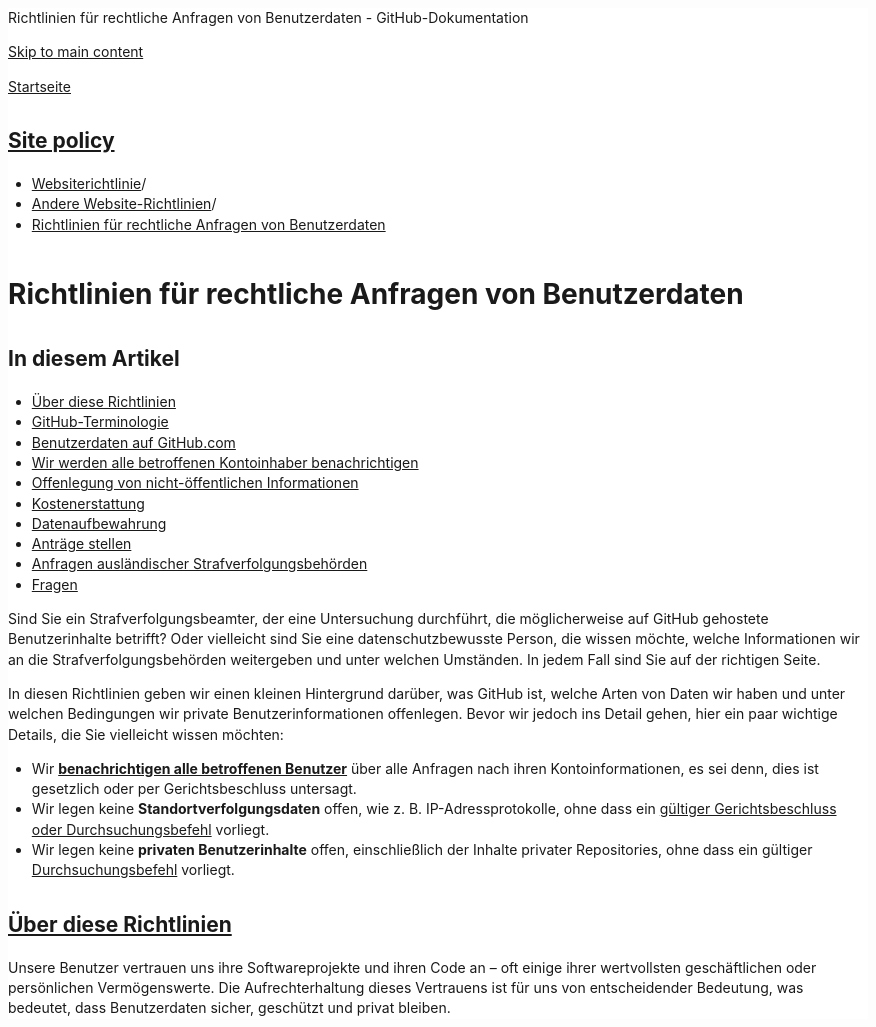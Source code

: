 Richtlinien für rechtliche Anfragen von Benutzerdaten - GitHub-Dokumentation

[Skip to main content](#main-content)

[Startseite](/de)

[Site policy](/de/site-policy)
----------

* [Websiterichtlinie](/de/site-policy)/
* [Andere Website-Richtlinien](/de/site-policy/other-site-policies)/
* [Richtlinien für rechtliche Anfragen von Benutzerdaten](/de/site-policy/other-site-policies/guidelines-for-legal-requests-of-user-data)

Richtlinien für rechtliche Anfragen von Benutzerdaten
==========

In diesem Artikel
----------

* [Über diese Richtlinien](#about-these-guidelines)
* [GitHub-Terminologie](#github-terminology)
* [Benutzerdaten auf GitHub.com](#user-data-on-githubcom)
* [Wir werden alle betroffenen Kontoinhaber benachrichtigen](#we-will-notify-any-affected-account-owners)
* [Offenlegung von nicht-öffentlichen Informationen](#disclosure-of-non-public-information)
* [Kostenerstattung](#cost-reimbursement)
* [Datenaufbewahrung](#data-preservation)
* [Anträge stellen](#submitting-requests)
* [Anfragen ausländischer Strafverfolgungsbehörden](#requests-from-foreign-law-enforcement)
* [Fragen](#questions)

Sind Sie ein Strafverfolgungsbeamter, der eine Untersuchung durchführt, die möglicherweise auf GitHub gehostete Benutzerinhalte betrifft?
Oder vielleicht sind Sie eine datenschutzbewusste Person, die wissen möchte, welche Informationen wir an die Strafverfolgungsbehörden weitergeben und unter welchen Umständen.
In jedem Fall sind Sie auf der richtigen Seite.

In diesen Richtlinien geben wir einen kleinen Hintergrund darüber, was GitHub ist, welche Arten von Daten wir haben und unter welchen Bedingungen wir private Benutzerinformationen offenlegen.
Bevor wir jedoch ins Detail gehen, hier ein paar wichtige Details, die Sie vielleicht wissen möchten:

* Wir [**benachrichtigen alle betroffenen Benutzer**](#we-will-notify-any-affected-account-owners) über alle Anfragen nach ihren Kontoinformationen, es sei denn, dies ist gesetzlich oder per Gerichtsbeschluss untersagt.
* Wir legen keine **Standortverfolgungsdaten** offen, wie z. B. IP-Adressprotokolle, ohne dass ein [gültiger Gerichtsbeschluss oder Durchsuchungsbefehl](#with-a-court-order-or-a-search-warrant) vorliegt.
* Wir legen keine **privaten Benutzerinhalte** offen, einschließlich der Inhalte privater Repositories, ohne dass ein gültiger [Durchsuchungsbefehl](#only-with-a-search-warrant) vorliegt.

[Über diese Richtlinien](#about-these-guidelines)
----------

Unsere Benutzer vertrauen uns ihre Softwareprojekte und ihren Code an – oft einige ihrer wertvollsten geschäftlichen oder persönlichen Vermögenswerte.
Die Aufrechterhaltung dieses Vertrauens ist für uns von entscheidender Bedeutung, was bedeutet, dass Benutzerdaten sicher, geschützt und privat bleiben.
